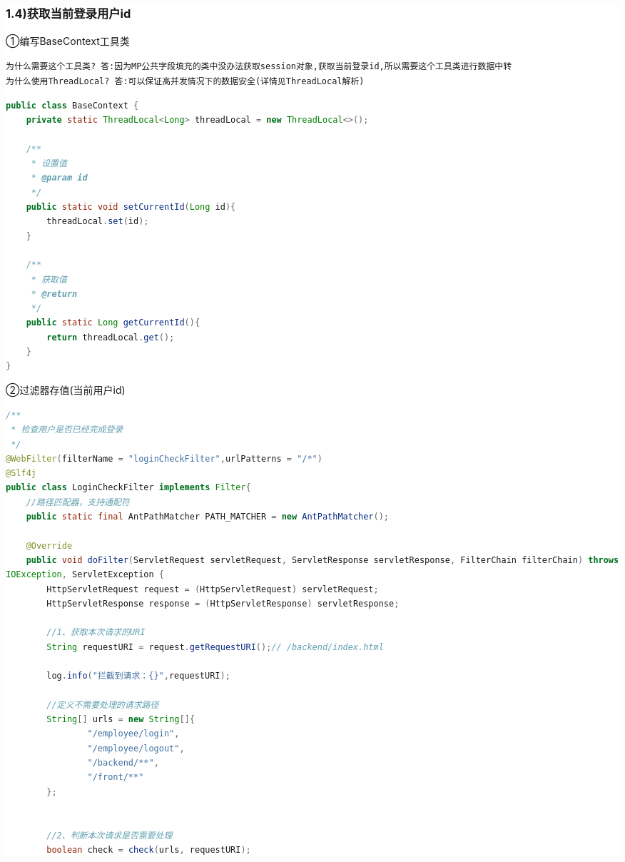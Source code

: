 ### 1.4)获取当前登录用户id

①编写BaseContext工具类

```ABAP
为什么需要这个工具类? 答:因为MP公共字段填充的类中没办法获取session对象,获取当前登录id,所以需要这个工具类进行数据中转
为什么使用ThreadLocal? 答:可以保证高并发情况下的数据安全(详情见ThreadLocal解析)
```

```java
public class BaseContext {
    private static ThreadLocal<Long> threadLocal = new ThreadLocal<>();

    /**
     * 设置值
     * @param id
     */
    public static void setCurrentId(Long id){
        threadLocal.set(id);
    }

    /**
     * 获取值
     * @return
     */
    public static Long getCurrentId(){
        return threadLocal.get();
    }
}
```

②过滤器存值(当前用户id)

```java
/**
 * 检查用户是否已经完成登录
 */
@WebFilter(filterName = "loginCheckFilter",urlPatterns = "/*")
@Slf4j
public class LoginCheckFilter implements Filter{
    //路径匹配器，支持通配符
    public static final AntPathMatcher PATH_MATCHER = new AntPathMatcher();

    @Override
    public void doFilter(ServletRequest servletRequest, ServletResponse servletResponse, FilterChain filterChain) throws IOException, ServletException {
        HttpServletRequest request = (HttpServletRequest) servletRequest;
        HttpServletResponse response = (HttpServletResponse) servletResponse;

        //1、获取本次请求的URI
        String requestURI = request.getRequestURI();// /backend/index.html

        log.info("拦截到请求：{}",requestURI);

        //定义不需要处理的请求路径
        String[] urls = new String[]{
                "/employee/login",
                "/employee/logout",
                "/backend/**",
                "/front/**"
        };


        //2、判断本次请求是否需要处理
        boolean check = check(urls, requestURI);

```